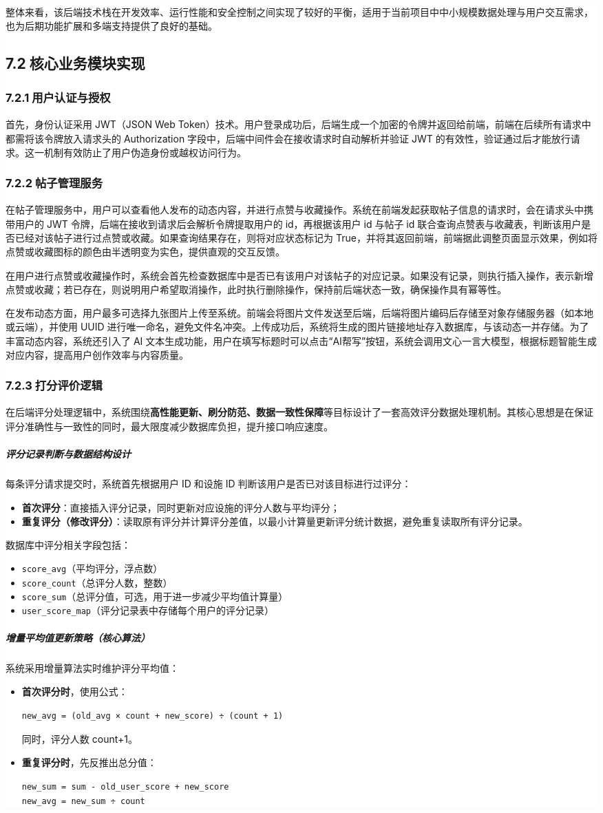 整体来看，该后端技术栈在开发效率、运行性能和安全控制之间实现了较好的平衡，适用于当前项目中中小规模数据处理与用户交互需求，也为后期功能扩展和多端支持提供了良好的基础。

## 7.2 核心业务模块实现

### 7.2.1 用户认证与授权

首先，身份认证采用 JWT（JSON Web Token）技术。用户登录成功后，后端生成一个加密的令牌并返回给前端，前端在后续所有请求中都需将该令牌放入请求头的 Authorization 字段中，后端中间件会在接收请求时自动解析并验证 JWT 的有效性，验证通过后才能放行请求。这一机制有效防止了用户伪造身份或越权访问行为。

### 7.2.2 帖子管理服务

在帖子管理服务中，用户可以查看他人发布的动态内容，并进行点赞与收藏操作。系统在前端发起获取帖子信息的请求时，会在请求头中携带用户的 JWT 令牌，后端在接收到请求后会解析令牌提取用户的 id，再根据该用户 id 与帖子 id 联合查询点赞表与收藏表，判断该用户是否已经对该帖子进行过点赞或收藏。如果查询结果存在，则将对应状态标记为 True，并将其返回前端，前端据此调整页面显示效果，例如将点赞或收藏图标的颜色由半透明变为实色，提供直观的交互反馈。

在用户进行点赞或收藏操作时，系统会首先检查数据库中是否已有该用户对该帖子的对应记录。如果没有记录，则执行插入操作，表示新增点赞或收藏；若已存在，则说明用户希望取消操作，此时执行删除操作，保持前后端状态一致，确保操作具有幂等性。

在发布动态方面，用户最多可选择九张图片上传至系统。前端会将图片文件发送至后端，后端将图片编码后存储至对象存储服务器（如本地或云端），并使用 UUID 进行唯一命名，避免文件名冲突。上传成功后，系统将生成的图片链接地址存入数据库，与该动态一并存储。为了丰富动态内容，系统还引入了 AI 文本生成功能，用户在填写标题时可以点击“AI帮写”按钮，系统会调用文心一言大模型，根据标题智能生成对应内容，提高用户创作效率与内容质量。

### 7.2.3 打分评价逻辑

在后端评分处理逻辑中，系统围绕**高性能更新、刷分防范、数据一致性保障**等目标设计了一套高效评分数据处理机制。其核心思想是在保证评分准确性与一致性的同时，最大限度减少数据库负担，提升接口响应速度。

##### 评分记录判断与数据结构设计

每条评分请求提交时，系统首先根据用户 ID 和设施 ID 判断该用户是否已对该目标进行过评分：

- **首次评分**：直接插入评分记录，同时更新对应设施的评分人数与平均评分；
- **重复评分（修改评分）**：读取原有评分并计算评分差值，以最小计算量更新评分统计数据，避免重复读取所有评分记录。

数据库中评分相关字段包括：

- `score_avg`（平均评分，浮点数）
- `score_count`（总评分人数，整数）
- `score_sum`（总评分值，可选，用于进一步减少平均值计算量）
- `user_score_map`（评分记录表中存储每个用户的评分记录）

##### 增量平均值更新策略（核心算法）

系统采用增量算法实时维护评分平均值：

- **首次评分时**，使用公式：

  ```
  new_avg = (old_avg × count + new_score) ÷ (count + 1)
  ```
  
  同时，评分人数 count+1。
  
- **重复评分时**，先反推出总分值：

  ```
  new_sum = sum - old_user_score + new_score
  new_avg = new_sum ÷ count
  ```
  